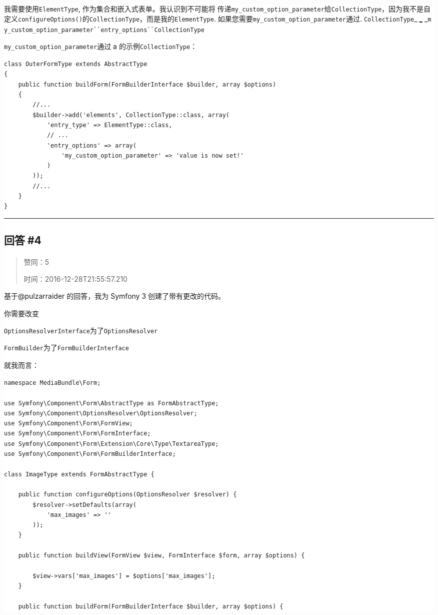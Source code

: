 我需要使用`ElementType`, 作为集合和嵌入式表单。我认识到不可能将 传递`my_custom_option_parameter`给`CollectionType`，因为我不是自定义`configureOptions()`的`CollectionType`，而是我的`ElementType`. 如果您需要`my_custom_option_parameter`通过. `CollectionType`_ [_](http://symfony.com/doc/current/reference/forms/types/collection.html#basic-usage) _`my_custom_option_parameter``entry_options``CollectionType`

`my_custom_option_parameter`通过 a 的示例`CollectionType`：

```
class OuterFormType extends AbstractType
{
    public function buildForm(FormBuilderInterface $builder, array $options)
    { 
        //...
        $builder->add('elements', CollectionType::class, array(
            'entry_type' => ElementType::class,
            // ...
            'entry_options' => array(
                'my_custom_option_parameter' => 'value is now set!'
            )
        ));
        //...
    }
} 
```

* * *

## 回答 #4

> 赞同：5
> 
> 时间：2016-12-28T21:55:57.210

基于@pulzarraider 的回答，我为 Symfony 3 创建了带有更改的代码。

你需要改变

`OptionsResolverInterface`为了`OptionsResolver`

`FormBuilder`为了`FormBuilderInterface`

就我而言：

```
namespace MediaBundle\Form;

use Symfony\Component\Form\AbstractType as FormAbstractType;
use Symfony\Component\OptionsResolver\OptionsResolver;
use Symfony\Component\Form\FormView;
use Symfony\Component\Form\FormInterface;
use Symfony\Component\Form\Extension\Core\Type\TextareaType;
use Symfony\Component\Form\FormBuilderInterface;

class ImageType extends FormAbstractType {

    public function configureOptions(OptionsResolver $resolver) {
        $resolver->setDefaults(array(
            'max_images' => ''
        ));
    }

    public function buildView(FormView $view, FormInterface $form, array $options) {

        $view->vars['max_images'] = $options['max_images'];
    }

    public function buildForm(FormBuilderInterface $builder, array $options) {

```